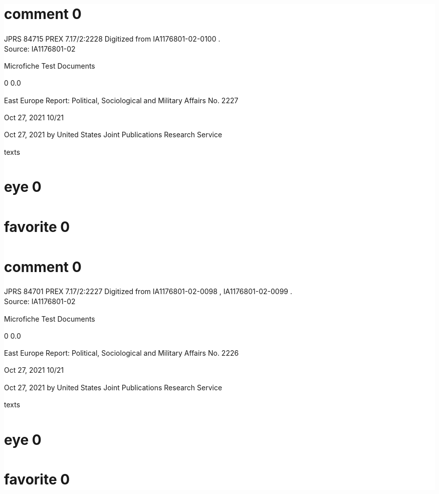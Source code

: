 <span class="iconochive-comment" aria-hidden="true"></span><span class="sr-only">comment</span> 0
=================================================================================================

JPRS 84715 PREX 7.17/2:2228 Digitized from IA1176801-02-0100 .  
Source: IA1176801-02  

<a href="/details/ufiche-test-documents" class="stealth"></a>

Microfiche Test Documents

0 0.0

[](/details/ufiche-test-document_jprs-84701 "East Europe Report: Political, Sociological and Military Affairs No. 2227")

East Europe Report: Political, Sociological and Military Affairs No. 2227

Oct 27, 2021 10/21

<span class="hidden-lists">Oct 27, 2021</span> <span class="hidden">by</span> <span class="byv hidden-tiles" title="United States Joint Publications Research Service">United States Joint Publications Research Service</span>

<span class="iconochive-texts" aria-hidden="true"></span><span class="sr-only">texts</span>

<span class="iconochive-eye" aria-hidden="true"></span><span class="sr-only">eye</span> 0
=========================================================================================

<span class="iconochive-favorite" aria-hidden="true"></span><span class="sr-only">favorite</span> 0
===================================================================================================

<span class="iconochive-comment" aria-hidden="true"></span><span class="sr-only">comment</span> 0
=================================================================================================

JPRS 84701 PREX 7.17/2:2227 Digitized from IA1176801-02-0098 , IA1176801-02-0099 .  
Source: IA1176801-02  

<a href="/details/ufiche-test-documents" class="stealth"></a>

Microfiche Test Documents

0 0.0

[](/details/ufiche-test-document_jprs-84677 "East Europe Report: Political, Sociological and Military Affairs No. 2226")

East Europe Report: Political, Sociological and Military Affairs No. 2226

Oct 27, 2021 10/21

<span class="hidden-lists">Oct 27, 2021</span> <span class="hidden">by</span> <span class="byv hidden-tiles" title="United States Joint Publications Research Service">United States Joint Publications Research Service</span>

<span class="iconochive-texts" aria-hidden="true"></span><span class="sr-only">texts</span>

<span class="iconochive-eye" aria-hidden="true"></span><span class="sr-only">eye</span> 0
=========================================================================================

<span class="iconochive-favorite" aria-hidden="true"></span><span class="sr-only">favorite</span> 0
===================================================================================================
